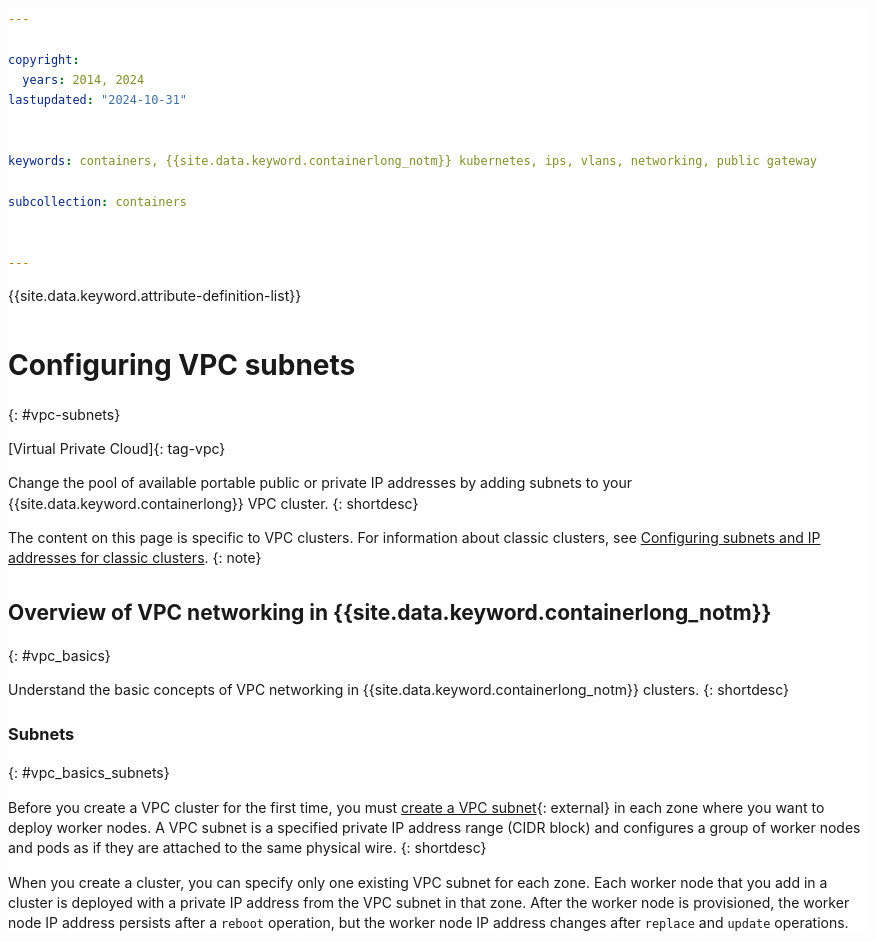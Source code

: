 ```yaml
---

copyright: 
  years: 2014, 2024
lastupdated: "2024-10-31"


keywords: containers, {{site.data.keyword.containerlong_notm}} kubernetes, ips, vlans, networking, public gateway

subcollection: containers


---
```



{{site.data.keyword.attribute-definition-list}}


# Configuring VPC subnets
{: #vpc-subnets}

[Virtual Private Cloud]{: tag-vpc}

Change the pool of available portable public or private IP addresses by adding subnets to your {{site.data.keyword.containerlong}} VPC cluster.
{: shortdesc}

The content on this page is specific to VPC clusters. For information about classic clusters, see [Configuring subnets and IP addresses for classic clusters](/docs/containers?topic=containers-subnets).
{: note}

## Overview of VPC networking in {{site.data.keyword.containerlong_notm}}
{: #vpc_basics}

Understand the basic concepts of VPC networking in {{site.data.keyword.containerlong_notm}} clusters.
{: shortdesc}

### Subnets
{: #vpc_basics_subnets}

Before you create a VPC cluster for the first time, you must [create a VPC subnet](https://cloud.ibm.com/infrastructure/provision/network){: external} in each zone where you want to deploy worker nodes. A VPC subnet is a specified private IP address range (CIDR block) and configures a group of worker nodes and pods as if they are attached to the same physical wire.
{: shortdesc}

When you create a cluster, you can specify only one existing VPC subnet for each zone. Each worker node that you add in a cluster is deployed with a private IP address from the VPC subnet in that zone. After the worker node is provisioned, the worker node IP address persists after a `reboot` operation, but the worker node IP address changes after `replace` and `update` operations.
